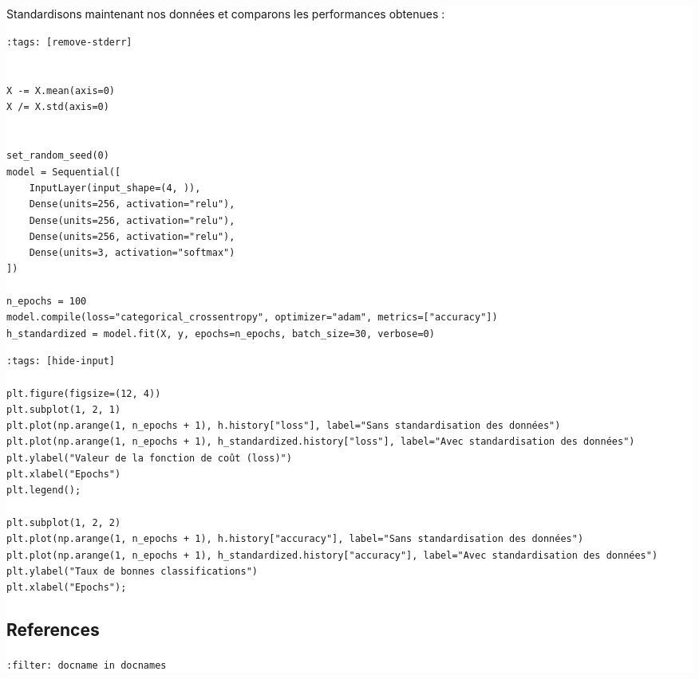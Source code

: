 Standardisons maintenant nos données et comparons les performances obtenues :

```{code-cell} ipython3
:tags: [remove-stderr]


X -= X.mean(axis=0)
X /= X.std(axis=0)


set_random_seed(0)
model = Sequential([
    InputLayer(input_shape=(4, )),
    Dense(units=256, activation="relu"),
    Dense(units=256, activation="relu"),
    Dense(units=256, activation="relu"),
    Dense(units=3, activation="softmax")
])

n_epochs = 100
model.compile(loss="categorical_crossentropy", optimizer="adam", metrics=["accuracy"])
h_standardized = model.fit(X, y, epochs=n_epochs, batch_size=30, verbose=0)
```

```{code-cell} ipython3
:tags: [hide-input]

plt.figure(figsize=(12, 4))
plt.subplot(1, 2, 1)
plt.plot(np.arange(1, n_epochs + 1), h.history["loss"], label="Sans standardisation des données")
plt.plot(np.arange(1, n_epochs + 1), h_standardized.history["loss"], label="Avec standardisation des données")
plt.ylabel("Valeur de la fonction de coût (loss)")
plt.xlabel("Epochs")
plt.legend();

plt.subplot(1, 2, 2)
plt.plot(np.arange(1, n_epochs + 1), h.history["accuracy"], label="Sans standardisation des données")
plt.plot(np.arange(1, n_epochs + 1), h_standardized.history["accuracy"], label="Avec standardisation des données")
plt.ylabel("Taux de bonnes classifications")
plt.xlabel("Epochs");
```



## References

```{bibliography}
:filter: docname in docnames
```
